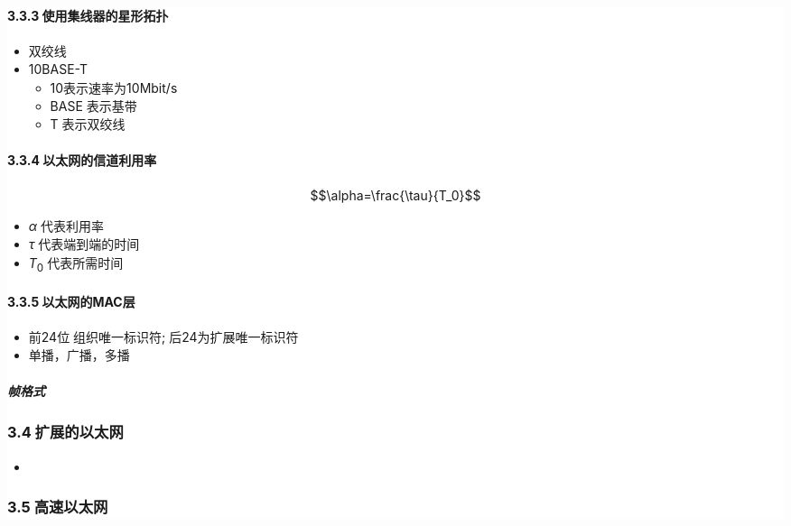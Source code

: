
#### 3.3.3 使用集线器的星形拓扑
* 双绞线
* 10BASE-T
	* 10表示速率为10Mbit/s
	* BASE 表示基带
	* T 表示双绞线

#### 3.3.4 以太网的信道利用率
$$\alpha=\frac{\tau}{T_0}$$
* $\alpha$ 代表利用率
* $\tau$ 代表端到端的时间
* $T_0$ 代表所需时间

#### 3.3.5 以太网的MAC层
* 前24位 组织唯一标识符; 后24为扩展唯一标识符
* 单播，广播，多播
##### 帧格式


### 3.4 扩展的以太网
*

### 3.5 高速以太网


